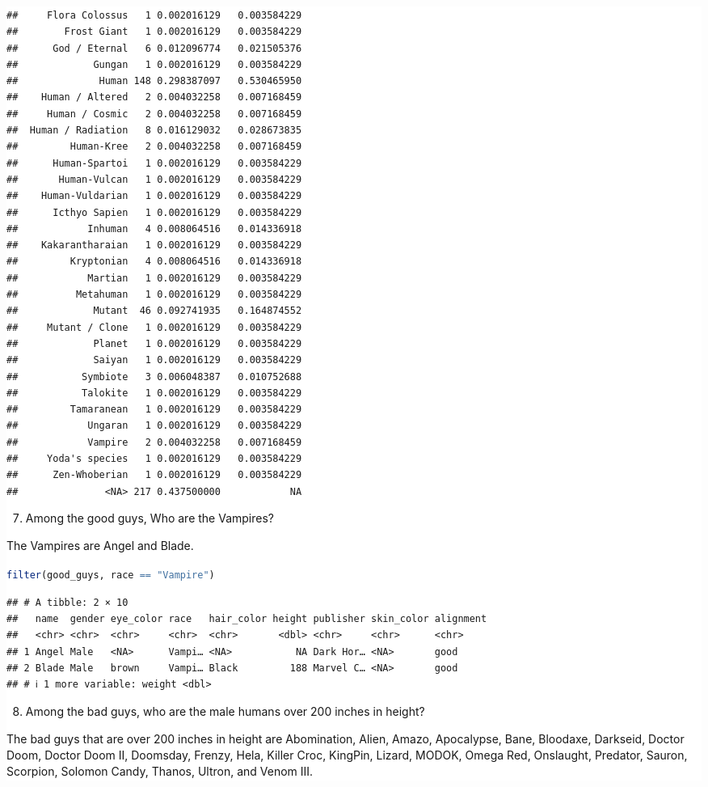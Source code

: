 ```
##     Flora Colossus   1 0.002016129   0.003584229
##        Frost Giant   1 0.002016129   0.003584229
##      God / Eternal   6 0.012096774   0.021505376
##             Gungan   1 0.002016129   0.003584229
##              Human 148 0.298387097   0.530465950
##    Human / Altered   2 0.004032258   0.007168459
##     Human / Cosmic   2 0.004032258   0.007168459
##  Human / Radiation   8 0.016129032   0.028673835
##         Human-Kree   2 0.004032258   0.007168459
##      Human-Spartoi   1 0.002016129   0.003584229
##       Human-Vulcan   1 0.002016129   0.003584229
##    Human-Vuldarian   1 0.002016129   0.003584229
##      Icthyo Sapien   1 0.002016129   0.003584229
##            Inhuman   4 0.008064516   0.014336918
##    Kakarantharaian   1 0.002016129   0.003584229
##         Kryptonian   4 0.008064516   0.014336918
##            Martian   1 0.002016129   0.003584229
##          Metahuman   1 0.002016129   0.003584229
##             Mutant  46 0.092741935   0.164874552
##     Mutant / Clone   1 0.002016129   0.003584229
##             Planet   1 0.002016129   0.003584229
##             Saiyan   1 0.002016129   0.003584229
##           Symbiote   3 0.006048387   0.010752688
##           Talokite   1 0.002016129   0.003584229
##         Tamaranean   1 0.002016129   0.003584229
##            Ungaran   1 0.002016129   0.003584229
##            Vampire   2 0.004032258   0.007168459
##     Yoda's species   1 0.002016129   0.003584229
##      Zen-Whoberian   1 0.002016129   0.003584229
##               <NA> 217 0.437500000            NA
```


7. Among the good guys, Who are the Vampires?

The Vampires are Angel and Blade. 

```r
filter(good_guys, race == "Vampire")
```

```
## # A tibble: 2 × 10
##   name  gender eye_color race   hair_color height publisher skin_color alignment
##   <chr> <chr>  <chr>     <chr>  <chr>       <dbl> <chr>     <chr>      <chr>    
## 1 Angel Male   <NA>      Vampi… <NA>           NA Dark Hor… <NA>       good     
## 2 Blade Male   brown     Vampi… Black         188 Marvel C… <NA>       good     
## # ℹ 1 more variable: weight <dbl>
```


8. Among the bad guys, who are the male humans over 200 inches in height?

The bad guys that are over 200 inches in height are Abomination, Alien, Amazo, Apocalypse, Bane, Bloodaxe, Darkseid, Doctor Doom, Doctor Doom II, Doomsday, Frenzy, Hela, Killer Croc, KingPin, Lizard, MODOK, Omega Red, Onslaught, Predator, Sauron, Scorpion, Solomon Candy, Thanos, Ultron, and Venom III. 
